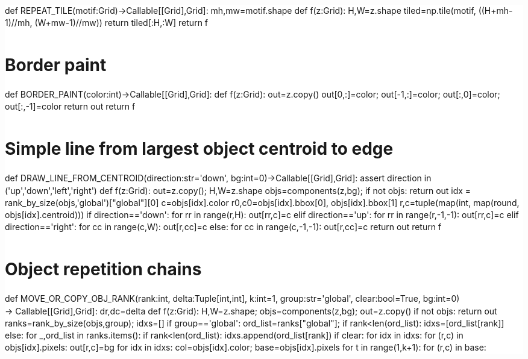 def REPEAT_TILE(motif:Grid)->Callable[[Grid],Grid]:
    mh,mw=motif.shape
    def f(z:Grid):
        H,W=z.shape
        tiled=np.tile(motif, ((H+mh-1)//mh, (W+mw-1)//mw))
        return tiled[:H,:W]
    return f

# Border paint
def BORDER_PAINT(color:int)->Callable[[Grid],Grid]:
    def f(z:Grid):
        out=z.copy()
        out[0,:]=color; out[-1,:]=color; out[:,0]=color; out[:,-1]=color
        return out
    return f

# Simple line from largest object centroid to edge
def DRAW_LINE_FROM_CENTROID(direction:str='down', bg:int=0)->Callable[[Grid],Grid]:
    assert direction in ('up','down','left','right')
    def f(z:Grid):
        out=z.copy(); H,W=z.shape
        objs=components(z,bg); 
        if not objs: return out
        idx = rank_by_size(objs,'global')["global"][0]
        c=objs[idx].color
        r0,c0=objs[idx].bbox[0], objs[idx].bbox[1]
        r,c=tuple(map(int, map(round, objs[idx].centroid)))
        if direction=='down':
            for rr in range(r,H): out[rr,c]=c
        elif direction=='up':
            for rr in range(r,-1,-1): out[rr,c]=c
        elif direction=='right':
            for cc in range(c,W): out[r,cc]=c
        else:
            for cc in range(c,-1,-1): out[r,cc]=c
        return out
    return f

# Object repetition chains
def MOVE_OR_COPY_OBJ_RANK(rank:int, delta:Tuple[int,int], k:int=1, group:str='global', clear:bool=True, bg:int=0)\
        -> Callable[[Grid],Grid]:
    dr,dc=delta
    def f(z:Grid):
        H,W=z.shape; objs=components(z,bg); out=z.copy()
        if not objs: return out
        ranks=rank_by_size(objs,group); idxs=[]
        if group=='global':
            ord_list=ranks["global"]; 
            if rank<len(ord_list): idxs=[ord_list[rank]]
        else:
            for _,ord_list in ranks.items():
                if rank<len(ord_list): idxs.append(ord_list[rank])
        if clear:
            for idx in idxs:
                for (r,c) in objs[idx].pixels: out[r,c]=bg
        for idx in idxs:
            col=objs[idx].color; base=objs[idx].pixels
            for t in range(1,k+1):
                for (r,c) in base: